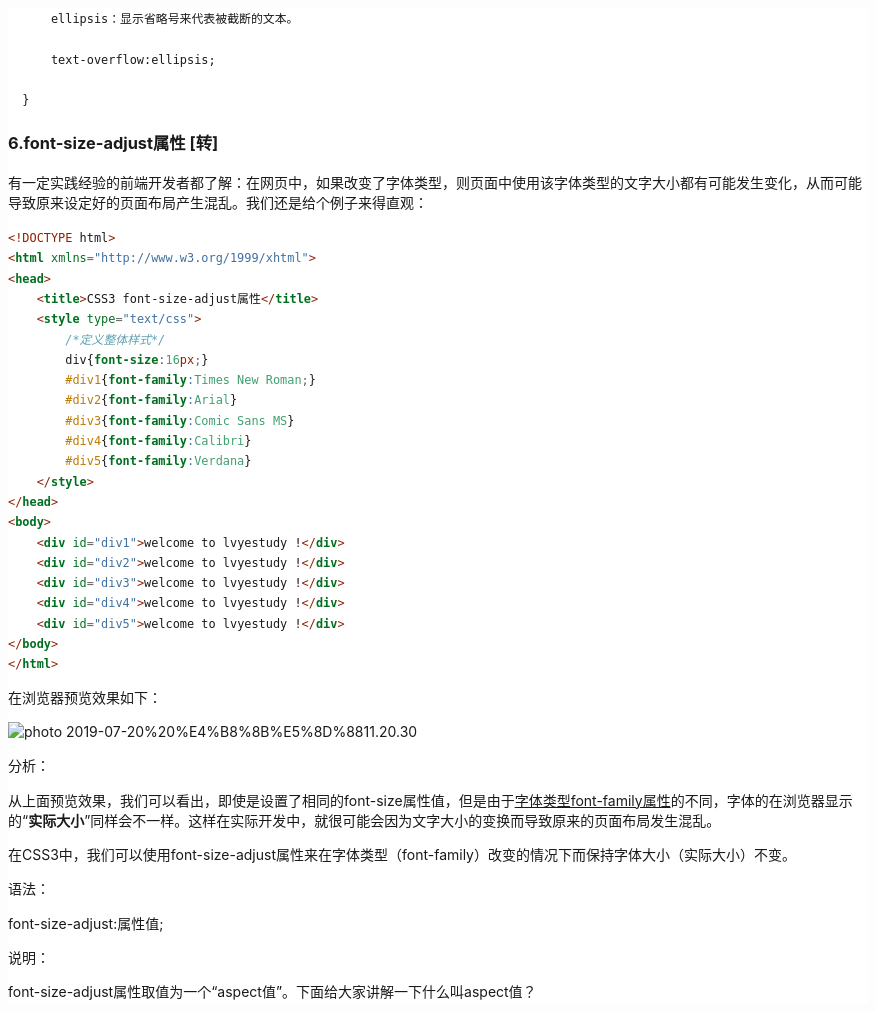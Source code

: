 ```html
      ellipsis：显示省略号来代表被截断的文本。

      text-overflow:ellipsis;  

  }
```

### 6.font-size-adjust属性 [转]

有一定实践经验的前端开发者都了解：在网页中，如果改变了字体类型，则页面中使用该字体类型的文字大小都有可能发生变化，从而可能导致原来设定好的页面布局产生混乱。我们还是给个例子来得直观：

```html
<!DOCTYPE html>
<html xmlns="http://www.w3.org/1999/xhtml">
<head>
    <title>CSS3 font-size-adjust属性</title>
    <style type="text/css">
        /*定义整体样式*/
        div{font-size:16px;}
        #div1{font-family:Times New Roman;}
        #div2{font-family:Arial}
        #div3{font-family:Comic Sans MS}
        #div4{font-family:Calibri}
        #div5{font-family:Verdana}
    </style>
</head>
<body>
    <div id="div1">welcome to lvyestudy !</div>
    <div id="div2">welcome to lvyestudy !</div>
    <div id="div3">welcome to lvyestudy !</div>
    <div id="div4">welcome to lvyestudy !</div>
    <div id="div5">welcome to lvyestudy !</div>
</body>
</html>
```

在浏览器预览效果如下：

![photo 2019-07-20%20%E4%B8%8B%E5%8D%8811.20.30](https://pg12138.oss-cn-beijing.aliyuncs.com/img/in-post/2019-7-20/%E5%B1%8F%E5%B9%95%E5%BF%AB%E7%85%A7%202019-07-20%20%E4%B8%8B%E5%8D%8811.20.30.png)

分析：

从上面预览效果，我们可以看出，即使是设置了相同的font-size属性值，但是由于[字体类型font-family属性](http://www.lvyestudy.com/les_cj/cj_3.2.aspx)的不同，字体的在浏览器显示的“**实际大小**”同样会不一样。这样在实际开发中，就很可能会因为文字大小的变换而导致原来的页面布局发生混乱。

在CSS3中，我们可以使用font-size-adjust属性来在字体类型（font-family）改变的情况下而保持字体大小（实际大小）不变。

语法：

font-size-adjust:属性值;

说明：

font-size-adjust属性取值为一个“aspect值”。下面给大家讲解一下什么叫aspect值？
